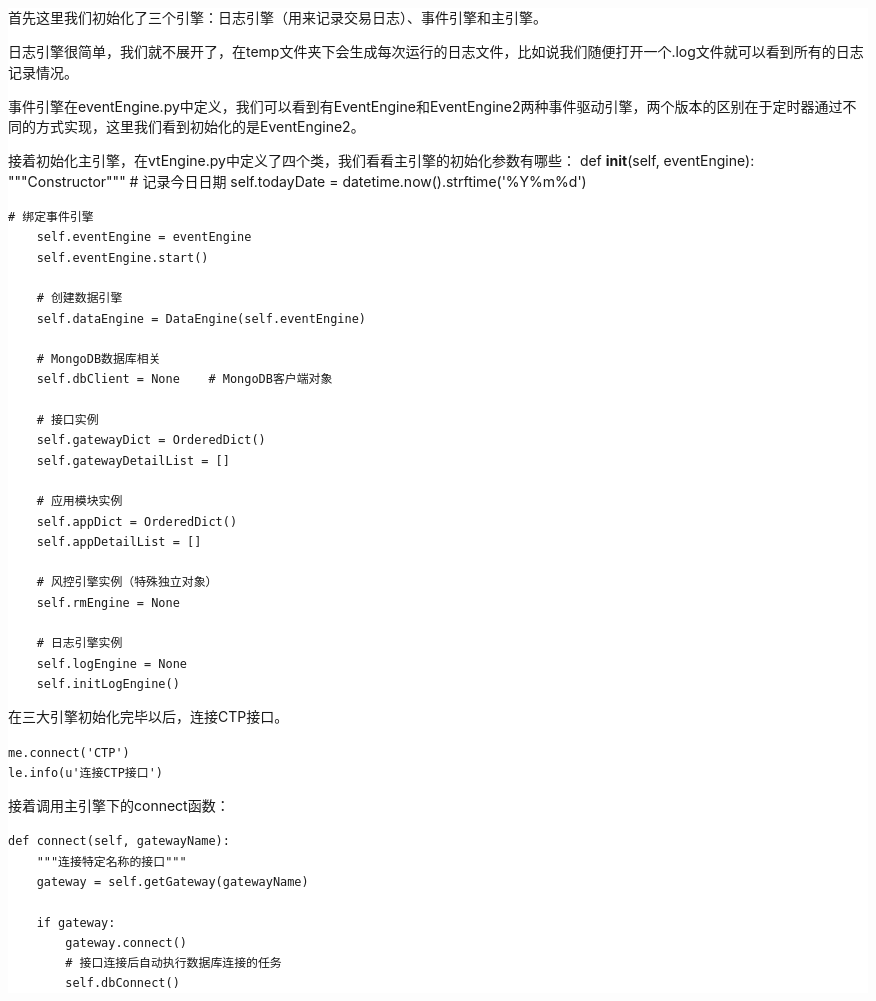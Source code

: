 首先这里我们初始化了三个引擎：日志引擎（用来记录交易日志）、事件引擎和主引擎。

日志引擎很简单，我们就不展开了，在temp文件夹下会生成每次运行的日志文件，比如说我们随便打开一个.log文件就可以看到所有的日志记录情况。

事件引擎在eventEngine.py中定义，我们可以看到有EventEngine和EventEngine2两种事件驱动引擎，两个版本的区别在于定时器通过不同的方式实现，这里我们看到初始化的是EventEngine2。

接着初始化主引擎，在vtEngine.py中定义了四个类，我们看看主引擎的初始化参数有哪些： def **init**(self, eventEngine): """Constructor""" # 记录今日日期 self.todayDate = datetime.now().strftime('%Y%m%d')

```text
# 绑定事件引擎
    self.eventEngine = eventEngine
    self.eventEngine.start()

    # 创建数据引擎
    self.dataEngine = DataEngine(self.eventEngine)

    # MongoDB数据库相关
    self.dbClient = None    # MongoDB客户端对象

    # 接口实例
    self.gatewayDict = OrderedDict()
    self.gatewayDetailList = []

    # 应用模块实例
    self.appDict = OrderedDict()
    self.appDetailList = []

    # 风控引擎实例（特殊独立对象）
    self.rmEngine = None

    # 日志引擎实例
    self.logEngine = None
    self.initLogEngine()
```

在三大引擎初始化完毕以后，连接CTP接口。

```text
me.connect('CTP')
le.info(u'连接CTP接口')
```

接着调用主引擎下的connect函数：

```text
def connect(self, gatewayName):
    """连接特定名称的接口"""
    gateway = self.getGateway(gatewayName)

    if gateway:
        gateway.connect()
        # 接口连接后自动执行数据库连接的任务
        self.dbConnect()
```

